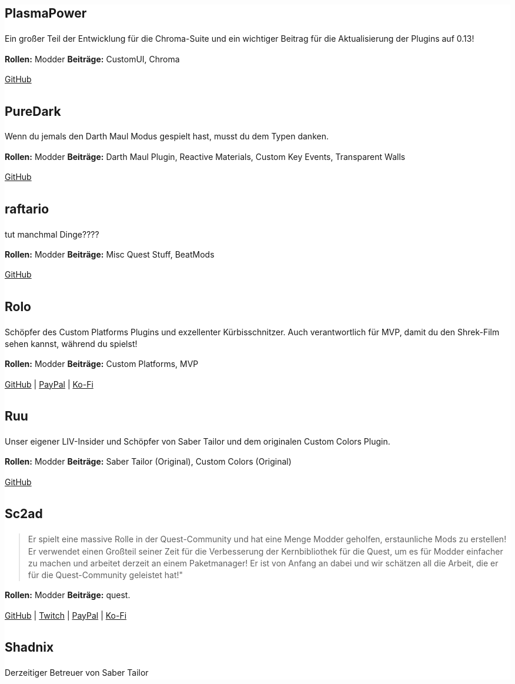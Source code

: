 ## PlasmaPower
Ein großer Teil der Entwicklung für die Chroma-Suite und ein wichtiger Beitrag für die Aktualisierung der Plugins auf 0.13!

**Rollen:** Modder **Beiträge:** CustomUI, Chroma

[GitHub](https://github.com/PlasmaPower)

## PureDark
Wenn du jemals den Darth Maul Modus gespielt hast, musst du dem Typen danken.

**Rollen:** Modder **Beiträge:** Darth Maul Plugin, Reactive Materials, Custom Key Events, Transparent Walls

[GitHub](https://github.com/PureDark)

## raftario
tut manchmal Dinge????

**Rollen:** Modder **Beiträge:** Misc Quest Stuff, BeatMods

[GitHub](https://github.com/raftario)

## Rolo
Schöpfer des Custom Platforms Plugins und exzellenter Kürbisschnitzer. Auch verantwortlich für MVP, damit du den Shrek-Film sehen kannst, während du spielst!

**Rollen:** Modder **Beiträge:** Custom Platforms, MVP

[GitHub](https://github.com/rolopogo) | [PayPal](https://www.paypal.me/RobynLovett) | [Ko-Fi](http://ko-fi.com/robynlovett)

## Ruu
Unser eigener LIV-Insider und Schöpfer von Saber Tailor und dem originalen Custom Colors Plugin.

**Rollen:** Modder **Beiträge:** Saber Tailor (Original), Custom Colors (Original)

[GitHub](https://github.com/SteffanDonal)

## Sc2ad
> Er spielt eine massive Rolle in der Quest-Community und hat eine Menge Modder geholfen, erstaunliche Mods zu erstellen! Er verwendet einen Großteil seiner Zeit für die Verbesserung der Kernbibliothek für die Quest, um es für Modder einfacher zu machen und arbeitet derzeit an einem Paketmanager! Er ist von Anfang an dabei und wir schätzen all die Arbeit, die er für die Quest-Community geleistet hat!"

**Rollen:** Modder **Beiträge:** quest.

[GitHub](https://github.com/sc2ad) | [Twitch](https://www.twitch.tv/sc2ad) | [PayPal](https://paypal.me/sc2ad) | [Ko-Fi](https://ko-fi.com/sc2ad_support)

## Shadnix
Derzeitiger Betreuer von Saber Tailor
